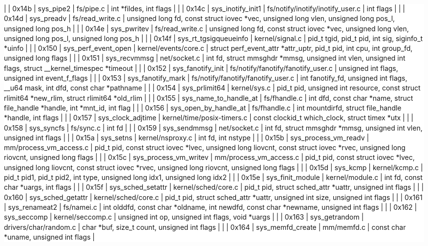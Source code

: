 |   | 0x14b  | sys_pipe2                  | fs/pipe.c                          | int \*fildes, int flags                                                                                                                        |
|   | 0x14c  | sys_inotify_init1          | fs/notify/inotify/inotify_user.c   | int flags                                                                                                                                      |
|   | 0x14d  | sys_preadv                 | fs/read_write.c                    | unsigned long fd, const struct iovec \*vec, unsigned long vlen, unsigned long pos_l, unsigned long pos_h                                       |
|   | 0x14e  | sys_pwritev                | fs/read_write.c                    | unsigned long fd, const struct iovec \*vec, unsigned long vlen, unsigned long pos_l, unsigned long pos_h                                       |
|   | 0x14f  | sys_rt_tgsigqueueinfo      | kernel/signal.c                    | pid_t tgid, pid_t pid, int sig, siginfo_t \*uinfo                                                                                              |
|   | 0x150  | sys_perf_event_open        | kernel/events/core.c               | struct perf_event_attr \*attr_uptr, pid_t pid, int cpu, int group_fd, unsigned long flags                                                      |
|   | 0x151  | sys_recvmmsg               | net/socket.c                       | int fd, struct mmsghdr \*mmsg, unsigned int vlen, unsigned int flags, struct \_\_kernel_timespec \*timeout                                     |
|   | 0x152  | sys_fanotify_init          | fs/notify/fanotify/fanotify_user.c | unsigned int flags, unsigned int event_f_flags                                                                                                 |
|   | 0x153  | sys_fanotify_mark          | fs/notify/fanotify/fanotify_user.c | int fanotify_fd, unsigned int flags, \_\_u64 mask, int dfd, const char \*pathname                                                              |
|   | 0x154  | sys_prlimit64              | kernel/sys.c                       | pid_t pid, unsigned int resource, const struct rlimit64 \*new_rlim, struct rlimit64 \*old_rlim                                                 |
|   | 0x155  | sys_name_to_handle_at      | fs/fhandle.c                       | int dfd, const char \*name, struct file_handle \*handle, int \*mnt_id, int flag                                                                |
|   | 0x156  | sys_open_by_handle_at      | fs/fhandle.c                       | int mountdirfd, struct file_handle \*handle, int flags                                                                                         |
|   | 0x157  | sys_clock_adjtime          | kernel/time/posix-timers.c         | const clockid_t which_clock, struct timex \*utx                                                                                                |
|   | 0x158  | sys_syncfs                 | fs/sync.c                          | int fd                                                                                                                                         |
|   | 0x159  | sys_sendmmsg               | net/socket.c                       | int fd, struct mmsghdr \*mmsg, unsigned int vlen, unsigned int flags                                                                           |
|   | 0x15a  | sys_setns                  | kernel/nsproxy.c                   | int fd, int nstype                                                                                                                             |
|   | 0x15b  | sys_process_vm_readv       | mm/process_vm_access.c             | pid_t pid, const struct iovec \*lvec, unsigned long liovcnt, const struct iovec \*rvec, unsigned long riovcnt, unsigned long flags             |
|   | 0x15c  | sys_process_vm_writev      | mm/process_vm_access.c             | pid_t pid, const struct iovec \*lvec, unsigned long liovcnt, const struct iovec \*rvec, unsigned long riovcnt, unsigned long flags             |
|   | 0x15d  | sys_kcmp                   | kernel/kcmp.c                      | pid_t pid1, pid_t pid2, int type, unsigned long idx1, unsigned long idx2                                                                       |
|   | 0x15e  | sys_finit_module           | kernel/module.c                    | int fd, const char \*uargs, int flags                                                                                                          |
|   | 0x15f  | sys_sched_setattr          | kernel/sched/core.c                | pid_t pid, struct sched_attr \*uattr, unsigned int flags                                                                                       |
|   | 0x160  | sys_sched_getattr          | kernel/sched/core.c                | pid_t pid, struct sched_attr \*uattr, unsigned int size, unsigned int flags                                                                    |
|   | 0x161  | sys_renameat2              | fs/namei.c                         | int olddfd, const char \*oldname, int newdfd, const char \*newname, unsigned int flags                                                         |
|   | 0x162  | sys_seccomp                | kernel/seccomp.c                   | unsigned int op, unsigned int flags, void \*uargs                                                                                              |
|   | 0x163  | sys_getrandom              | drivers/char/random.c              | char \*buf, size_t count, unsigned int flags                                                                                                   |
|   | 0x164  | sys_memfd_create           | mm/memfd.c                         | const char \*uname, unsigned int flags                                                                                                         |